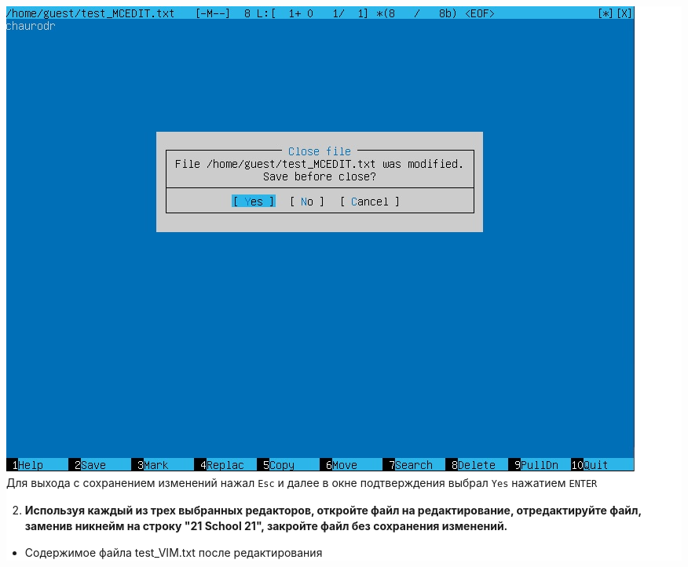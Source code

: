 ![Part_7.1.3](Screenshots/Part_7.1.3.jpg)  
Для выхода с сохранением изменений нажал `Esc` и далее в окне подтверждения выбрал `Yes` нажатием `ENTER`  

2. **Используя каждый из трех выбранных редакторов, откройте файл на редактирование, отредактируйте файл, заменив никнейм на строку "21 School 21", закройте файл без сохранения изменений.**  

* Содержимое файла test_VIM.txt после редактирования  